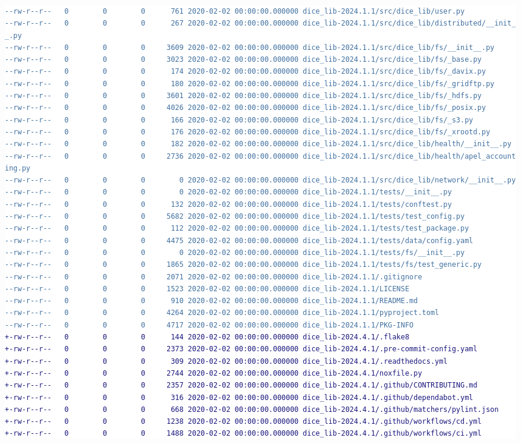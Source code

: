 ```diff
--rw-r--r--   0        0        0      761 2020-02-02 00:00:00.000000 dice_lib-2024.1.1/src/dice_lib/user.py
--rw-r--r--   0        0        0      267 2020-02-02 00:00:00.000000 dice_lib-2024.1.1/src/dice_lib/distributed/__init__.py
--rw-r--r--   0        0        0     3609 2020-02-02 00:00:00.000000 dice_lib-2024.1.1/src/dice_lib/fs/__init__.py
--rw-r--r--   0        0        0     3023 2020-02-02 00:00:00.000000 dice_lib-2024.1.1/src/dice_lib/fs/_base.py
--rw-r--r--   0        0        0      174 2020-02-02 00:00:00.000000 dice_lib-2024.1.1/src/dice_lib/fs/_davix.py
--rw-r--r--   0        0        0      180 2020-02-02 00:00:00.000000 dice_lib-2024.1.1/src/dice_lib/fs/_gridftp.py
--rw-r--r--   0        0        0     3601 2020-02-02 00:00:00.000000 dice_lib-2024.1.1/src/dice_lib/fs/_hdfs.py
--rw-r--r--   0        0        0     4026 2020-02-02 00:00:00.000000 dice_lib-2024.1.1/src/dice_lib/fs/_posix.py
--rw-r--r--   0        0        0      166 2020-02-02 00:00:00.000000 dice_lib-2024.1.1/src/dice_lib/fs/_s3.py
--rw-r--r--   0        0        0      176 2020-02-02 00:00:00.000000 dice_lib-2024.1.1/src/dice_lib/fs/_xrootd.py
--rw-r--r--   0        0        0      182 2020-02-02 00:00:00.000000 dice_lib-2024.1.1/src/dice_lib/health/__init__.py
--rw-r--r--   0        0        0     2736 2020-02-02 00:00:00.000000 dice_lib-2024.1.1/src/dice_lib/health/apel_accounting.py
--rw-r--r--   0        0        0        0 2020-02-02 00:00:00.000000 dice_lib-2024.1.1/src/dice_lib/network/__init__.py
--rw-r--r--   0        0        0        0 2020-02-02 00:00:00.000000 dice_lib-2024.1.1/tests/__init__.py
--rw-r--r--   0        0        0      132 2020-02-02 00:00:00.000000 dice_lib-2024.1.1/tests/conftest.py
--rw-r--r--   0        0        0     5682 2020-02-02 00:00:00.000000 dice_lib-2024.1.1/tests/test_config.py
--rw-r--r--   0        0        0      112 2020-02-02 00:00:00.000000 dice_lib-2024.1.1/tests/test_package.py
--rw-r--r--   0        0        0     4475 2020-02-02 00:00:00.000000 dice_lib-2024.1.1/tests/data/config.yaml
--rw-r--r--   0        0        0        0 2020-02-02 00:00:00.000000 dice_lib-2024.1.1/tests/fs/__init__.py
--rw-r--r--   0        0        0     1865 2020-02-02 00:00:00.000000 dice_lib-2024.1.1/tests/fs/test_generic.py
--rw-r--r--   0        0        0     2071 2020-02-02 00:00:00.000000 dice_lib-2024.1.1/.gitignore
--rw-r--r--   0        0        0     1523 2020-02-02 00:00:00.000000 dice_lib-2024.1.1/LICENSE
--rw-r--r--   0        0        0      910 2020-02-02 00:00:00.000000 dice_lib-2024.1.1/README.md
--rw-r--r--   0        0        0     4264 2020-02-02 00:00:00.000000 dice_lib-2024.1.1/pyproject.toml
--rw-r--r--   0        0        0     4717 2020-02-02 00:00:00.000000 dice_lib-2024.1.1/PKG-INFO
+-rw-r--r--   0        0        0      144 2020-02-02 00:00:00.000000 dice_lib-2024.4.1/.flake8
+-rw-r--r--   0        0        0     2373 2020-02-02 00:00:00.000000 dice_lib-2024.4.1/.pre-commit-config.yaml
+-rw-r--r--   0        0        0      309 2020-02-02 00:00:00.000000 dice_lib-2024.4.1/.readthedocs.yml
+-rw-r--r--   0        0        0     2744 2020-02-02 00:00:00.000000 dice_lib-2024.4.1/noxfile.py
+-rw-r--r--   0        0        0     2357 2020-02-02 00:00:00.000000 dice_lib-2024.4.1/.github/CONTRIBUTING.md
+-rw-r--r--   0        0        0      316 2020-02-02 00:00:00.000000 dice_lib-2024.4.1/.github/dependabot.yml
+-rw-r--r--   0        0        0      668 2020-02-02 00:00:00.000000 dice_lib-2024.4.1/.github/matchers/pylint.json
+-rw-r--r--   0        0        0     1238 2020-02-02 00:00:00.000000 dice_lib-2024.4.1/.github/workflows/cd.yml
+-rw-r--r--   0        0        0     1488 2020-02-02 00:00:00.000000 dice_lib-2024.4.1/.github/workflows/ci.yml
```